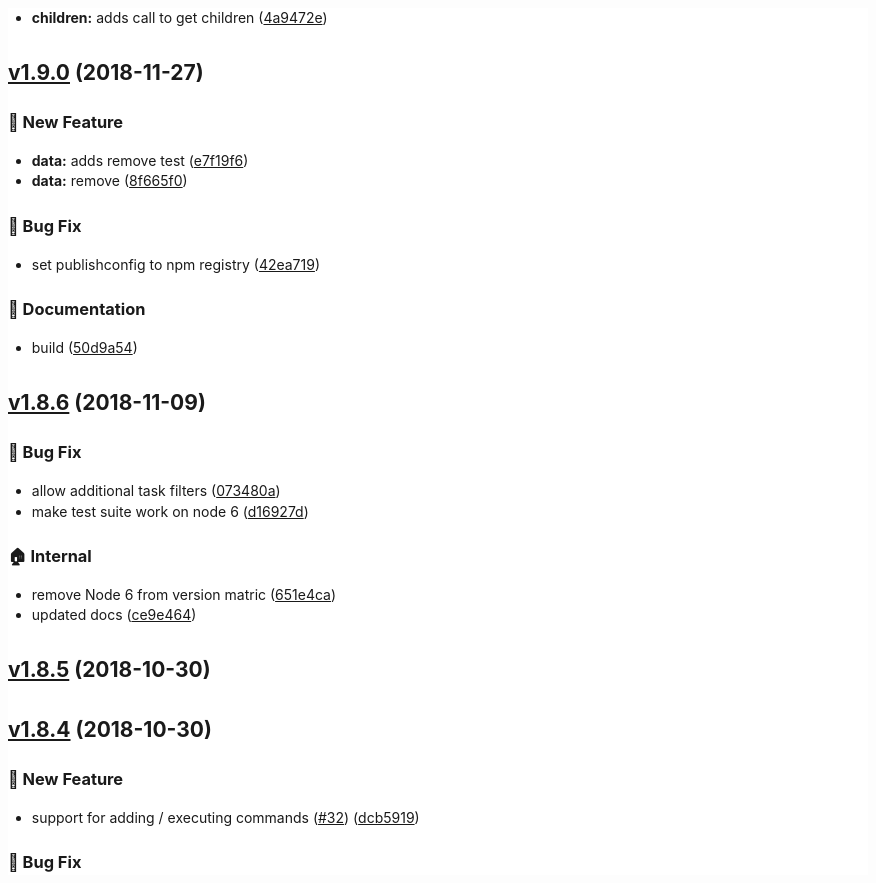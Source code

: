 * **children:** adds call to get children ([4a9472e](https://github.com/waylayio/waylay-js/commit/4a9472e304134485a1b59abd666701fd334133ff))
## [v1.9.0](https://github.com/waylayio/waylay-js/compare/v1.8.6...v1.9.0) (2018-11-27)

### :rocket: New Feature

* **data:** adds remove test ([e7f19f6](https://github.com/waylayio/waylay-js/commit/e7f19f65a064e061bc753fb652babe6a408a39a8))
* **data:** remove ([8f665f0](https://github.com/waylayio/waylay-js/commit/8f665f0ccc897f8c21532dcd315ff98c4b40dc82))

### :bug: Bug Fix

* set publishconfig to npm registry ([42ea719](https://github.com/waylayio/waylay-js/commit/42ea71938ba8b820c2bea80fde275af933feb3d7))

### :memo: Documentation

* build ([50d9a54](https://github.com/waylayio/waylay-js/commit/50d9a541629788dfdcc7a249721d90fe57936238))
## [v1.8.6](https://github.com/waylayio/waylay-js/compare/v1.8.5...v1.8.6) (2018-11-09)

### :bug: Bug Fix

* allow additional task filters ([073480a](https://github.com/waylayio/waylay-js/commit/073480ab112c3bc056558d6bbe2aaf1ad1565cd0))
* make test suite work on node 6 ([d16927d](https://github.com/waylayio/waylay-js/commit/d16927d40617683640973637ccbe0923d72773c2))

### :house: Internal

* remove Node 6 from version matric ([651e4ca](https://github.com/waylayio/waylay-js/commit/651e4caa4741ee20b9646319f523facb32b4d6ba))
* updated docs ([ce9e464](https://github.com/waylayio/waylay-js/commit/ce9e464f0355a2bf03d09005bb914c6c156cd9aa))
## [v1.8.5](https://github.com/waylayio/waylay-js/compare/v1.8.4...v1.8.5) (2018-10-30)
## [v1.8.4](https://github.com/waylayio/waylay-js/compare/v1.8.3...v1.8.4) (2018-10-30)

### :rocket: New Feature

* support for adding / executing commands ([#32](https://github.com/waylayio/waylay-js/issues/32)) ([dcb5919](https://github.com/waylayio/waylay-js/commit/dcb59194ba794795c8042dee4b9f14dc8ade2702))

### :bug: Bug Fix
